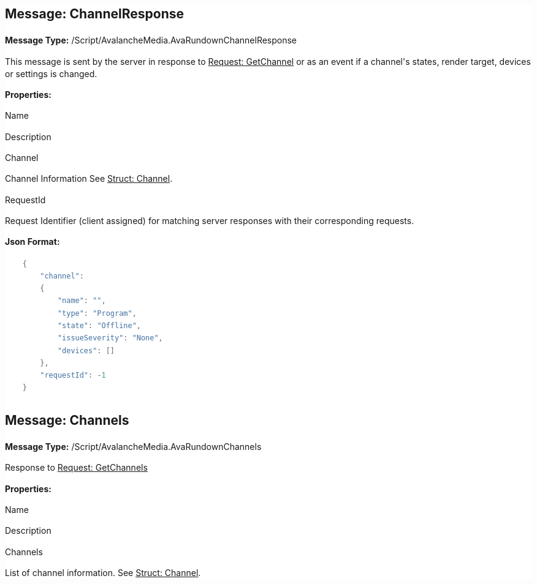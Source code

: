 ## Message: ChannelResponse

**Message Type:** /Script/AvalancheMedia.AvaRundownChannelResponse

This message is sent by the server in response to [Request: GetChannel](/documentation/en-us/unreal-engine/WebAPI/RundownServerWebSocketAPIReference#request:getchannel) or as an event if a channel's states, render target, devices or settings is changed.

**Properties:**

Name

Description

Channel

Channel Information See [Struct: Channel](/documentation/en-us/unreal-engine/WebAPI/RundownServerWebSocketAPIReference#struct:channel).

RequestId

Request Identifier (client assigned) for matching server responses with their corresponding requests.

**Json Format:**

```cpp
	{
		"channel":
		{
			"name": "",
			"type": "Program",
			"state": "Offline",
			"issueSeverity": "None",
			"devices": []
		},
		"requestId": -1
	}
```

## Message: Channels

**Message Type:** /Script/AvalancheMedia.AvaRundownChannels

Response to [Request: GetChannels](/documentation/en-us/unreal-engine/WebAPI/RundownServerWebSocketAPIReference#request:getchannels)

**Properties:**

Name

Description

Channels

List of channel information. See [Struct: Channel](/documentation/en-us/unreal-engine/WebAPI/RundownServerWebSocketAPIReference#struct:channel).
